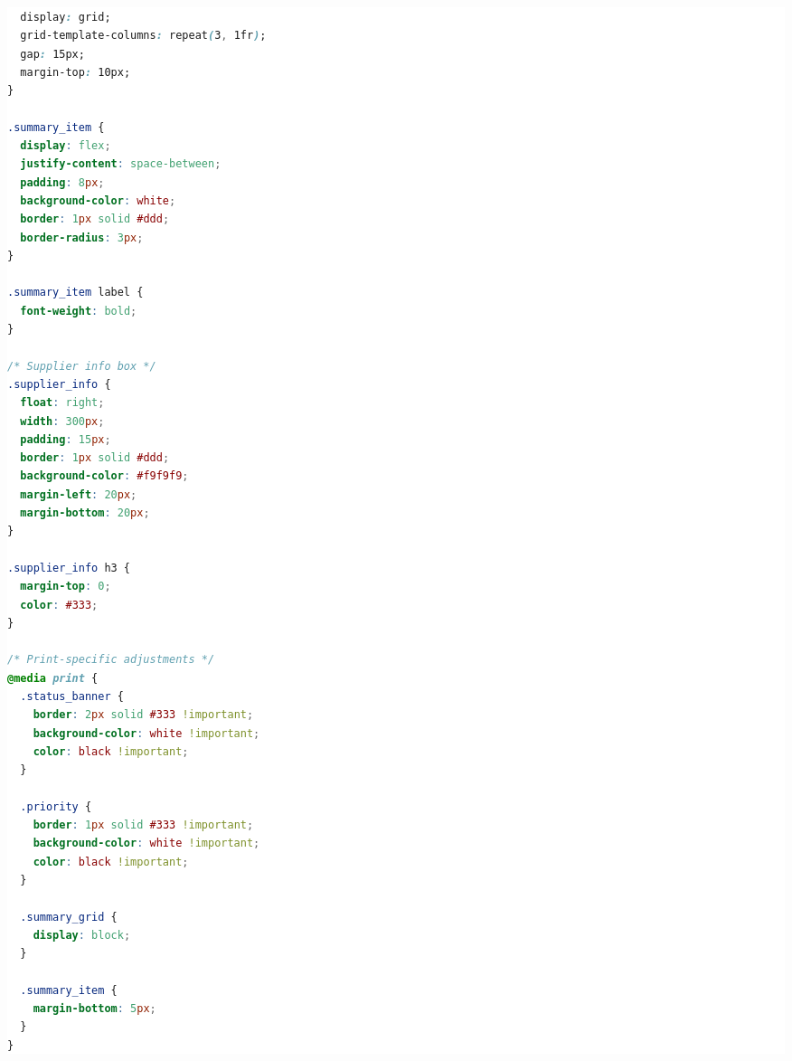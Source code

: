 ```css
  display: grid;
  grid-template-columns: repeat(3, 1fr);
  gap: 15px;
  margin-top: 10px;
}

.summary_item {
  display: flex;
  justify-content: space-between;
  padding: 8px;
  background-color: white;
  border: 1px solid #ddd;
  border-radius: 3px;
}

.summary_item label {
  font-weight: bold;
}

/* Supplier info box */
.supplier_info {
  float: right;
  width: 300px;
  padding: 15px;
  border: 1px solid #ddd;
  background-color: #f9f9f9;
  margin-left: 20px;
  margin-bottom: 20px;
}

.supplier_info h3 {
  margin-top: 0;
  color: #333;
}

/* Print-specific adjustments */
@media print {
  .status_banner {
    border: 2px solid #333 !important;
    background-color: white !important;
    color: black !important;
  }
  
  .priority {
    border: 1px solid #333 !important;
    background-color: white !important;
    color: black !important;
  }
  
  .summary_grid {
    display: block;
  }
  
  .summary_item {
    margin-bottom: 5px;
  }
}
```
